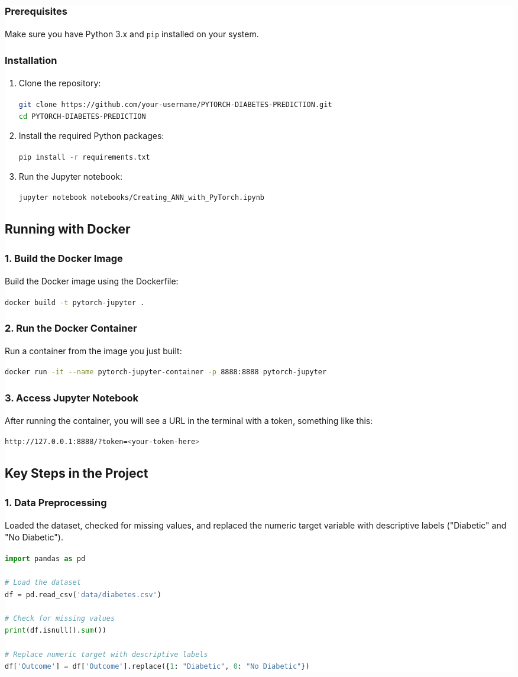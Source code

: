 ### Prerequisites

Make sure you have Python 3.x and `pip` installed on your system.

### Installation

1. Clone the repository:
    ```bash
    git clone https://github.com/your-username/PYTORCH-DIABETES-PREDICTION.git
    cd PYTORCH-DIABETES-PREDICTION
    ```

2. Install the required Python packages:
    ```bash
    pip install -r requirements.txt
    ```

3. Run the Jupyter notebook:
    ```bash
    jupyter notebook notebooks/Creating_ANN_with_PyTorch.ipynb
    ```

## Running with Docker

### 1. Build the Docker Image
Build the Docker image using the Dockerfile:

```bash
docker build -t pytorch-jupyter .
```

### 2. Run the Docker Container
Run a container from the image you just built:

```bash
docker run -it --name pytorch-jupyter-container -p 8888:8888 pytorch-jupyter
```

### 3. Access Jupyter Notebook
After running the container, you will see a URL in the terminal with a token, something like this:

```bash
http://127.0.0.1:8888/?token=<your-token-here>
```

## Key Steps in the Project

### 1. Data Preprocessing

Loaded the dataset, checked for missing values, and replaced the numeric target variable with descriptive labels ("Diabetic" and "No Diabetic").

```python
import pandas as pd

# Load the dataset
df = pd.read_csv('data/diabetes.csv')

# Check for missing values
print(df.isnull().sum())

# Replace numeric target with descriptive labels
df['Outcome'] = df['Outcome'].replace({1: "Diabetic", 0: "No Diabetic"})
```
